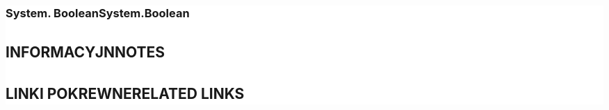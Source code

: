 ### <span data-ttu-id="1a94b-145">System. Boolean</span><span class="sxs-lookup"><span data-stu-id="1a94b-145">System.Boolean</span></span>

## <span data-ttu-id="1a94b-146">INFORMACYJN</span><span class="sxs-lookup"><span data-stu-id="1a94b-146">NOTES</span></span>

## <span data-ttu-id="1a94b-147">LINKI POKREWNE</span><span class="sxs-lookup"><span data-stu-id="1a94b-147">RELATED LINKS</span></span>
